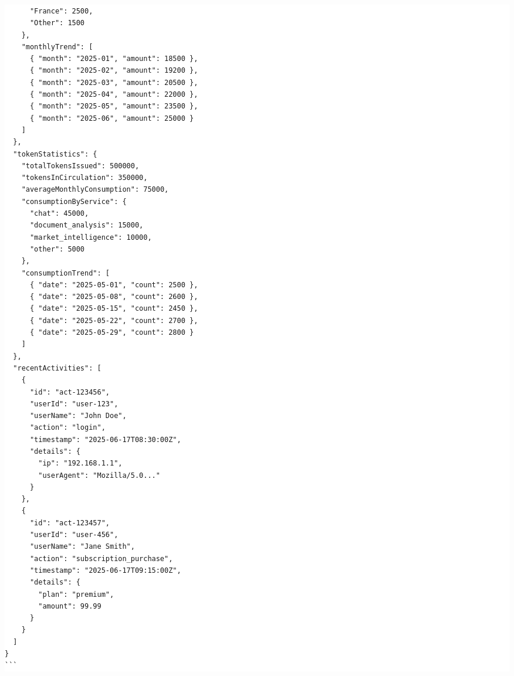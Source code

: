           "France": 2500,
          "Other": 1500
        },
        "monthlyTrend": [
          { "month": "2025-01", "amount": 18500 },
          { "month": "2025-02", "amount": 19200 },
          { "month": "2025-03", "amount": 20500 },
          { "month": "2025-04", "amount": 22000 },
          { "month": "2025-05", "amount": 23500 },
          { "month": "2025-06", "amount": 25000 }
        ]
      },
      "tokenStatistics": {
        "totalTokensIssued": 500000,
        "tokensInCirculation": 350000,
        "averageMonthlyConsumption": 75000,
        "consumptionByService": {
          "chat": 45000,
          "document_analysis": 15000,
          "market_intelligence": 10000,
          "other": 5000
        },
        "consumptionTrend": [
          { "date": "2025-05-01", "count": 2500 },
          { "date": "2025-05-08", "count": 2600 },
          { "date": "2025-05-15", "count": 2450 },
          { "date": "2025-05-22", "count": 2700 },
          { "date": "2025-05-29", "count": 2800 }
        ]
      },
      "recentActivities": [
        {
          "id": "act-123456",
          "userId": "user-123",
          "userName": "John Doe",
          "action": "login",
          "timestamp": "2025-06-17T08:30:00Z",
          "details": {
            "ip": "192.168.1.1",
            "userAgent": "Mozilla/5.0..."
          }
        },
        {
          "id": "act-123457",
          "userId": "user-456",
          "userName": "Jane Smith",
          "action": "subscription_purchase",
          "timestamp": "2025-06-17T09:15:00Z",
          "details": {
            "plan": "premium",
            "amount": 99.99
          }
        }
      ]
    }
    ```
